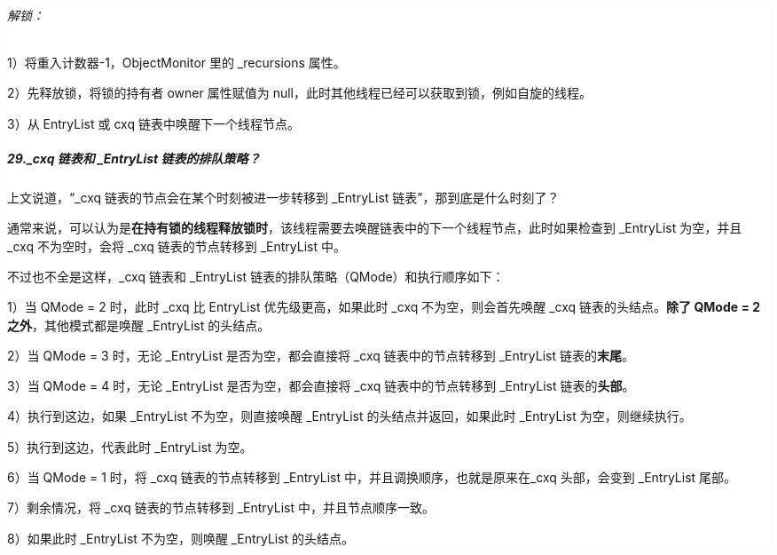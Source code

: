###### 解锁：

1）将重入计数器-1，ObjectMonitor 里的 _recursions 属性。

2）先释放锁，将锁的持有者 owner 属性赋值为 null，此时其他线程已经可以获取到锁，例如自旋的线程。

3）从 EntryList 或 cxq 链表中唤醒下一个线程节点。

##### 29._cxq 链表和 _EntryList 链表的排队策略？

上文说道，“_cxq 链表的节点会在某个时刻被进一步转移到 _EntryList 链表”，那到底是什么时刻了？

通常来说，可以认为是**在持有锁的线程释放锁时**，该线程需要去唤醒链表中的下一个线程节点，此时如果检查到 _EntryList 为空，并且 _cxq 不为空时，会将 _cxq 链表的节点转移到 _EntryList 中。

不过也不全是这样，_cxq 链表和 _EntryList 链表的排队策略（QMode）和执行顺序如下：

1）当 QMode = 2 时，此时 _cxq 比 EntryList 优先级更高，如果此时 _cxq 不为空，则会首先唤醒 _cxq 链表的头结点。**除了 QMode = 2 之外**，其他模式都是唤醒 _EntryList 的头结点。 

2）当 QMode = 3 时，无论 _EntryList 是否为空，都会直接将 _cxq 链表中的节点转移到 _EntryList 链表的**末尾**。

3）当 QMode = 4 时，无论 _EntryList 是否为空，都会直接将 _cxq 链表中的节点转移到 _EntryList 链表的**头部**。

4）执行到这边，如果 _EntryList 不为空，则直接唤醒 _EntryList 的头结点并返回，如果此时 _EntryList 为空，则继续执行。

5）执行到这边，代表此时 _EntryList 为空。

6）当 QMode = 1 时，将 _cxq 链表的节点转移到 _EntryList 中，并且调换顺序，也就是原来在_cxq 头部，会变到 _EntryList 尾部。

7）剩余情况，将 _cxq 链表的节点转移到 _EntryList 中，并且节点顺序一致。

8）如果此时 _EntryList 不为空，则唤醒 _EntryList 的头结点。
